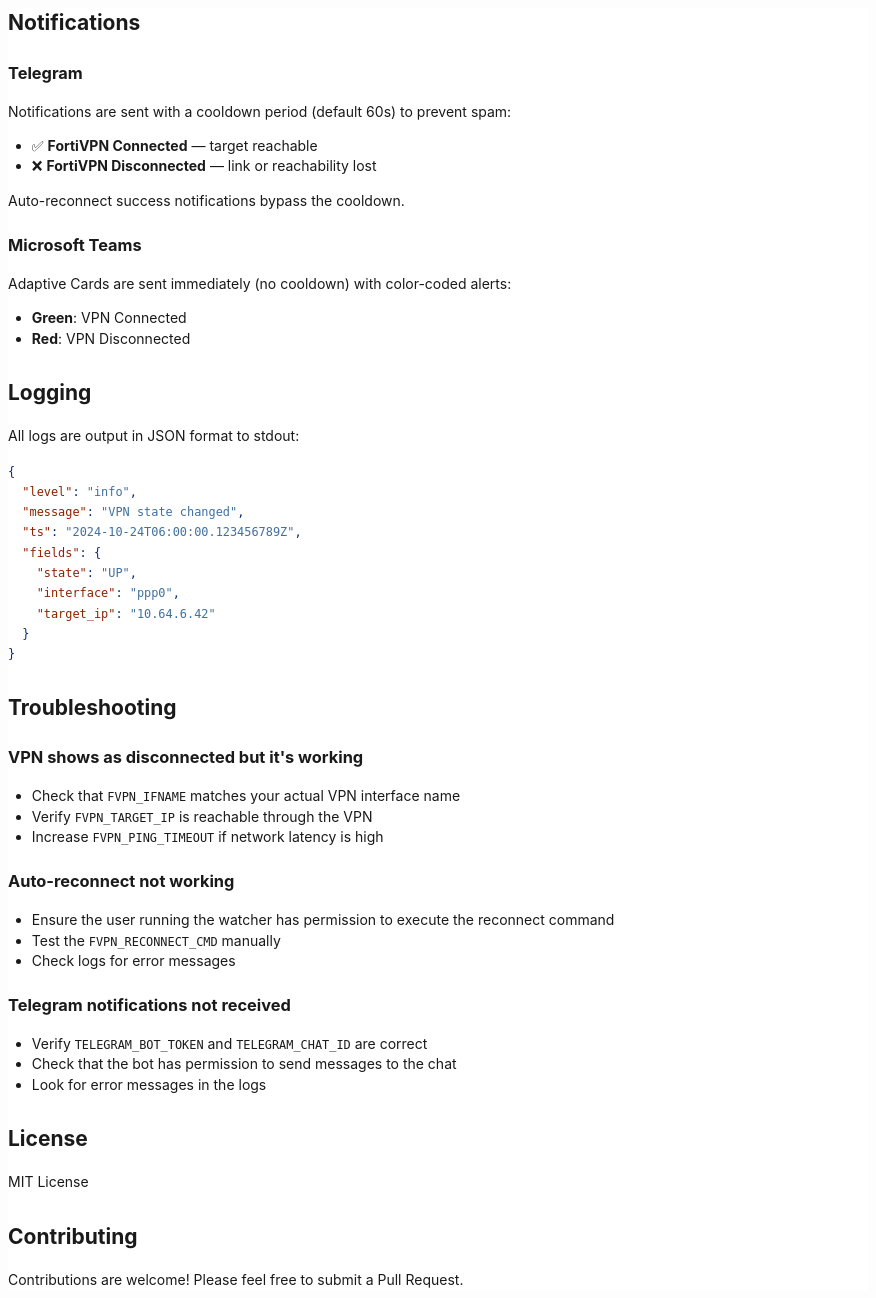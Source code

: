 ## Notifications

### Telegram

Notifications are sent with a cooldown period (default 60s) to prevent spam:

- ✅ **FortiVPN Connected** — target reachable
- ❌ **FortiVPN Disconnected** — link or reachability lost

Auto-reconnect success notifications bypass the cooldown.

### Microsoft Teams

Adaptive Cards are sent immediately (no cooldown) with color-coded alerts:

- **Green**: VPN Connected
- **Red**: VPN Disconnected

## Logging

All logs are output in JSON format to stdout:

```json
{
  "level": "info",
  "message": "VPN state changed",
  "ts": "2024-10-24T06:00:00.123456789Z",
  "fields": {
    "state": "UP",
    "interface": "ppp0",
    "target_ip": "10.64.6.42"
  }
}
```

## Troubleshooting

### VPN shows as disconnected but it's working

- Check that `FVPN_IFNAME` matches your actual VPN interface name
- Verify `FVPN_TARGET_IP` is reachable through the VPN
- Increase `FVPN_PING_TIMEOUT` if network latency is high

### Auto-reconnect not working

- Ensure the user running the watcher has permission to execute the reconnect command
- Test the `FVPN_RECONNECT_CMD` manually
- Check logs for error messages

### Telegram notifications not received

- Verify `TELEGRAM_BOT_TOKEN` and `TELEGRAM_CHAT_ID` are correct
- Check that the bot has permission to send messages to the chat
- Look for error messages in the logs

## License

MIT License

## Contributing

Contributions are welcome! Please feel free to submit a Pull Request.
